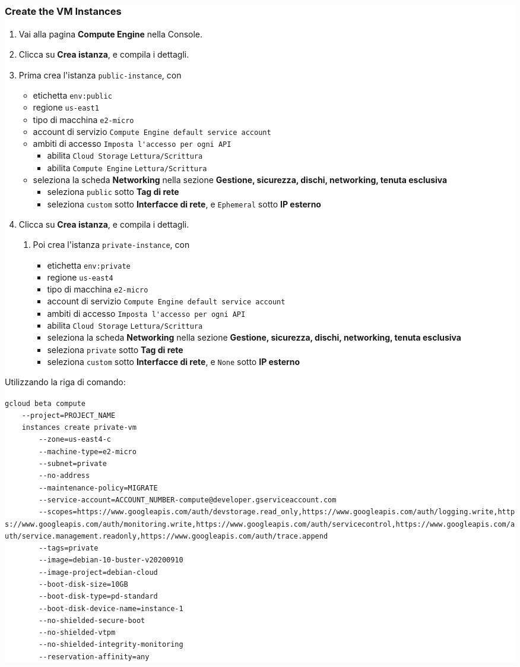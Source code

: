 ### Create the VM Instances

1. Vai alla pagina **Compute Engine** nella Console.
2. Clicca su **Crea istanza**, e compila i dettagli.
  
  1. Prima crea l'istanza `public-instance`, con

       - etichetta `env:public`
       - regione `us-east1`
       - tipo di macchina `e2-micro`
       - account di servizio `Compute Engine default service account`
       - ambiti di accesso `Imposta l'accesso per ogni API`
         - abilita `Cloud Storage` `Lettura/Scrittura`
         - abilita `Compute Engine` `Lettura/Scrittura`
       - seleziona la scheda **Networking** nella sezione **Gestione, sicurezza, dischi, networking, tenuta esclusiva**
         - seleziona `public` sotto **Tag di rete**
         - seleziona `custom` sotto **Interfacce di rete**, e `Ephemeral` sotto **IP esterno**

3. Clicca su **Crea istanza**, e compila i dettagli.
   1. Poi crea l'istanza `private-instance`, con
      
      - etichetta `env:private`
      - regione `us-east4`
      - tipo di macchina `e2-micro`
      - account di servizio `Compute Engine default service account`
      - ambiti di accesso `Imposta l'accesso per ogni API`
       - abilita `Cloud Storage` `Lettura/Scrittura`
      - seleziona la scheda **Networking** nella sezione **Gestione, sicurezza, dischi, networking, tenuta esclusiva**
       - seleziona `private` sotto **Tag di rete**
       - seleziona `custom` sotto **Interfacce di rete**, e `None` sotto **IP esterno**

Utilizzando la riga di comando:

```bash
gcloud beta compute 
    --project=PROJECT_NAME 
    instances create private-vm 
        --zone=us-east4-c
        --machine-type=e2-micro
        --subnet=private
        --no-address
        --maintenance-policy=MIGRATE
        --service-account=ACCOUNT_NUMBER-compute@developer.gserviceaccount.com
        --scopes=https://www.googleapis.com/auth/devstorage.read_only,https://www.googleapis.com/auth/logging.write,https://www.googleapis.com/auth/monitoring.write,https://www.googleapis.com/auth/servicecontrol,https://www.googleapis.com/auth/service.management.readonly,https://www.googleapis.com/auth/trace.append
        --tags=private
        --image=debian-10-buster-v20200910
        --image-project=debian-cloud
        --boot-disk-size=10GB
        --boot-disk-type=pd-standard
        --boot-disk-device-name=instance-1
        --no-shielded-secure-boot
        --no-shielded-vtpm
        --no-shielded-integrity-monitoring
        --reservation-affinity=any
```
